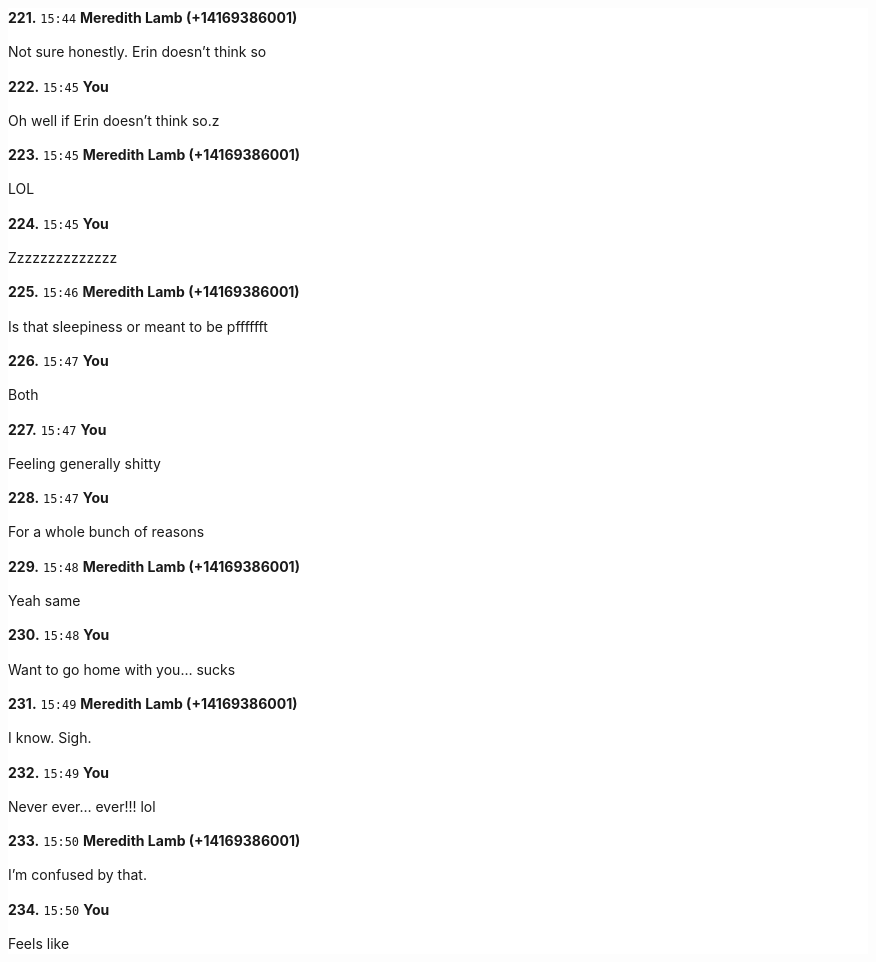 
**221.** `15:44` **Meredith Lamb (+14169386001)**

Not sure honestly\. Erin doesn’t think so


**222.** `15:45` **You**

Oh well if Erin doesn’t think so\.z


**223.** `15:45` **Meredith Lamb (+14169386001)**

LOL


**224.** `15:45` **You**

Zzzzzzzzzzzzzz


**225.** `15:46` **Meredith Lamb (+14169386001)**

Is that sleepiness or meant to be pfffffft


**226.** `15:47` **You**

Both


**227.** `15:47` **You**

Feeling generally shitty


**228.** `15:47` **You**

For a whole bunch of reasons


**229.** `15:48` **Meredith Lamb (+14169386001)**

Yeah same


**230.** `15:48` **You**

Want to go home with you… sucks


**231.** `15:49` **Meredith Lamb (+14169386001)**

I know\. Sigh\.


**232.** `15:49` **You**

Never ever… ever\!\!\! lol


**233.** `15:50` **Meredith Lamb (+14169386001)**

I’m confused by that\.


**234.** `15:50` **You**

Feels like
